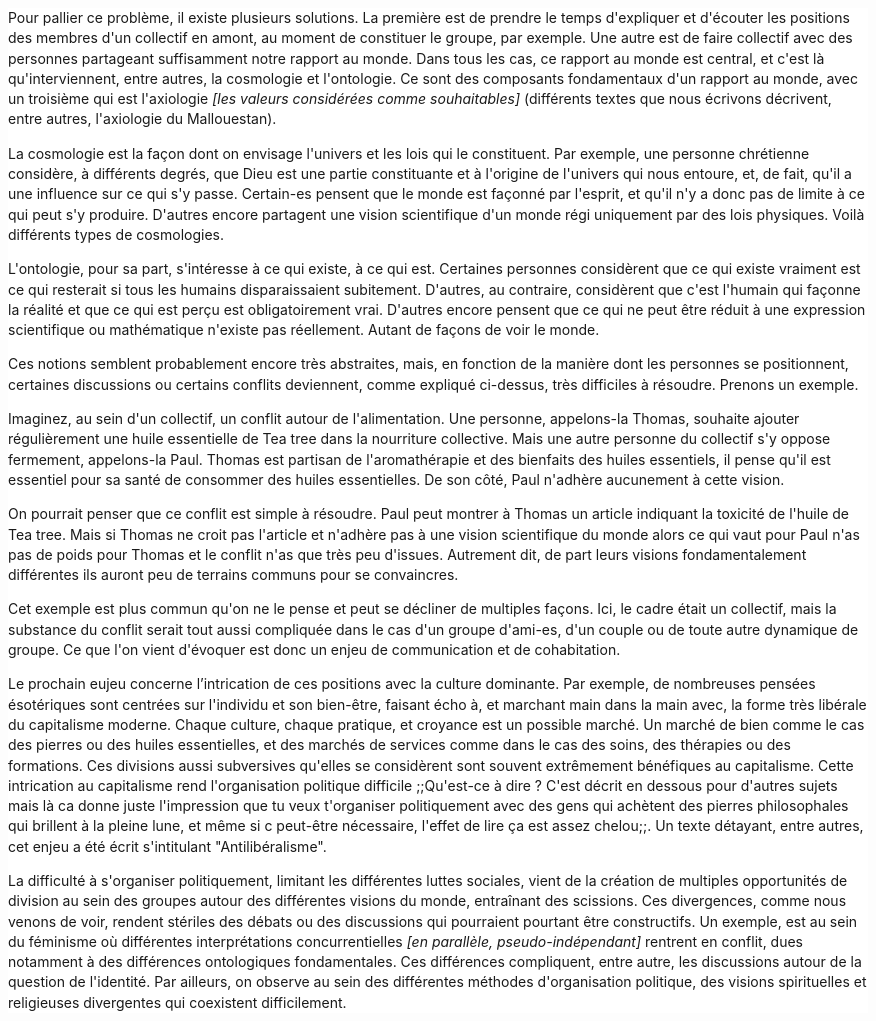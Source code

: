 Pour pallier ce problème, il existe plusieurs solutions. La première est de prendre le temps d'expliquer et d'écouter les positions des membres d'un collectif en amont, au moment de constituer le groupe, par exemple. Une autre est de faire collectif avec des personnes partageant suffisamment notre rapport au monde. Dans tous les cas, ce rapport au monde est central, et c'est là qu'interviennent, entre autres, la cosmologie et l'ontologie. Ce sont des composants fondamentaux d'un rapport au monde, avec un troisième qui est l'axiologie *[les valeurs considérées comme souhaitables]* (différents textes que nous écrivons décrivent, entre autres, l'axiologie du Mallouestan).

La cosmologie est la façon dont on envisage l'univers et les lois qui le constituent. Par exemple, une personne chrétienne considère, à différents degrés, que Dieu est une partie constituante et à l'origine de l'univers qui nous entoure, et, de fait, qu'il a une influence sur ce qui s'y passe. Certain-es pensent que le monde est façonné par l'esprit, et qu'il n'y a donc pas de limite à ce qui peut s'y produire. D'autres encore partagent une vision scientifique d'un monde régi uniquement par des lois physiques. Voilà différents types de cosmologies.

L'ontologie, pour sa part, s'intéresse à ce qui existe, à ce qui est. Certaines personnes considèrent que ce qui existe vraiment est ce qui resterait si tous les humains disparaissaient subitement. D'autres, au contraire, considèrent que c'est l'humain qui façonne la réalité et que ce qui est perçu est obligatoirement vrai. D'autres encore pensent que ce qui ne peut être réduit à une expression scientifique ou mathématique n'existe pas réellement. Autant de façons de voir le monde.

Ces notions semblent probablement encore très abstraites, mais, en fonction de la manière dont les personnes se positionnent, certaines discussions ou certains conflits deviennent, comme expliqué ci-dessus, très difficiles à résoudre. Prenons un exemple.

Imaginez, au sein d'un collectif, un conflit autour de l'alimentation. Une personne, appelons-la Thomas, souhaite ajouter régulièrement une huile essentielle de Tea tree dans la nourriture collective. Mais une autre personne du collectif s'y oppose fermement, appelons-la Paul. Thomas est partisan de l'aromathérapie et des bienfaits des huiles essentiels, il pense qu'il est essentiel pour sa santé de consommer des huiles essentielles. De son côté, Paul n'adhère aucunement à cette vision. 

On pourrait penser que ce conflit est simple à résoudre. Paul peut montrer à Thomas un article indiquant la toxicité de l'huile de Tea tree. Mais si Thomas ne croit pas l'article et n'adhère pas à une vision scientifique du monde alors ce qui vaut pour Paul n'as pas de poids pour Thomas et le conflit n'as que très peu d'issues. Autrement dit, de part leurs visions fondamentalement différentes ils auront peu de terrains communs pour se convaincres.

Cet exemple est plus commun qu'on ne le pense et peut se décliner de multiples façons. Ici, le cadre était un collectif, mais la substance du conflit serait tout aussi compliquée dans le cas d'un groupe d'ami-es, d'un couple ou de toute autre dynamique de groupe. Ce que l'on vient d'évoquer est donc un enjeu de communication et de cohabitation.

Le prochain eujeu concerne l’intrication de ces positions avec la culture dominante. Par exemple, de nombreuses pensées ésotériques sont centrées sur l'individu et son bien-être, faisant écho à, et marchant main dans la main avec, la forme très libérale du capitalisme moderne. Chaque culture, chaque pratique, et croyance est un possible marché. Un marché de bien comme le cas des pierres ou des huiles essentielles, et des marchés de services comme dans le cas des soins, des thérapies ou des formations. Ces divisions aussi subversives qu'elles se considèrent sont souvent extrêmement bénéfiques au capitalisme. Cette intrication au capitalisme rend l'organisation politique difficile ;;Qu'est-ce à dire ? C'est décrit en dessous pour d'autres sujets mais là ca donne juste l'impression que tu veux t'organiser politiquement avec des gens qui achètent des pierres philosophales qui brillent à la pleine lune, et même si c peut-être nécessaire, l'effet de lire ça est assez chelou;;. Un texte détayant, entre autres, cet enjeu a été écrit s'intitulant "Antilibéralisme".

La difficulté à s'organiser politiquement, limitant les différentes luttes sociales, vient de la création de multiples opportunités de division au sein des groupes autour des différentes visions du monde, entraînant des scissions. Ces divergences, comme nous venons de voir, rendent stériles des débats ou des discussions qui pourraient pourtant être constructifs. Un exemple, est au sein du féminisme où différentes interprétations concurrentielles *[en parallèle, pseudo-indépendant]* rentrent en conflit, dues notamment à des différences ontologiques fondamentales. Ces différences compliquent, entre autre, les discussions autour de la question de l'identité. Par ailleurs, on observe au sein des différentes méthodes d'organisation politique, des visions spirituelles et religieuses divergentes qui coexistent difficilement.
